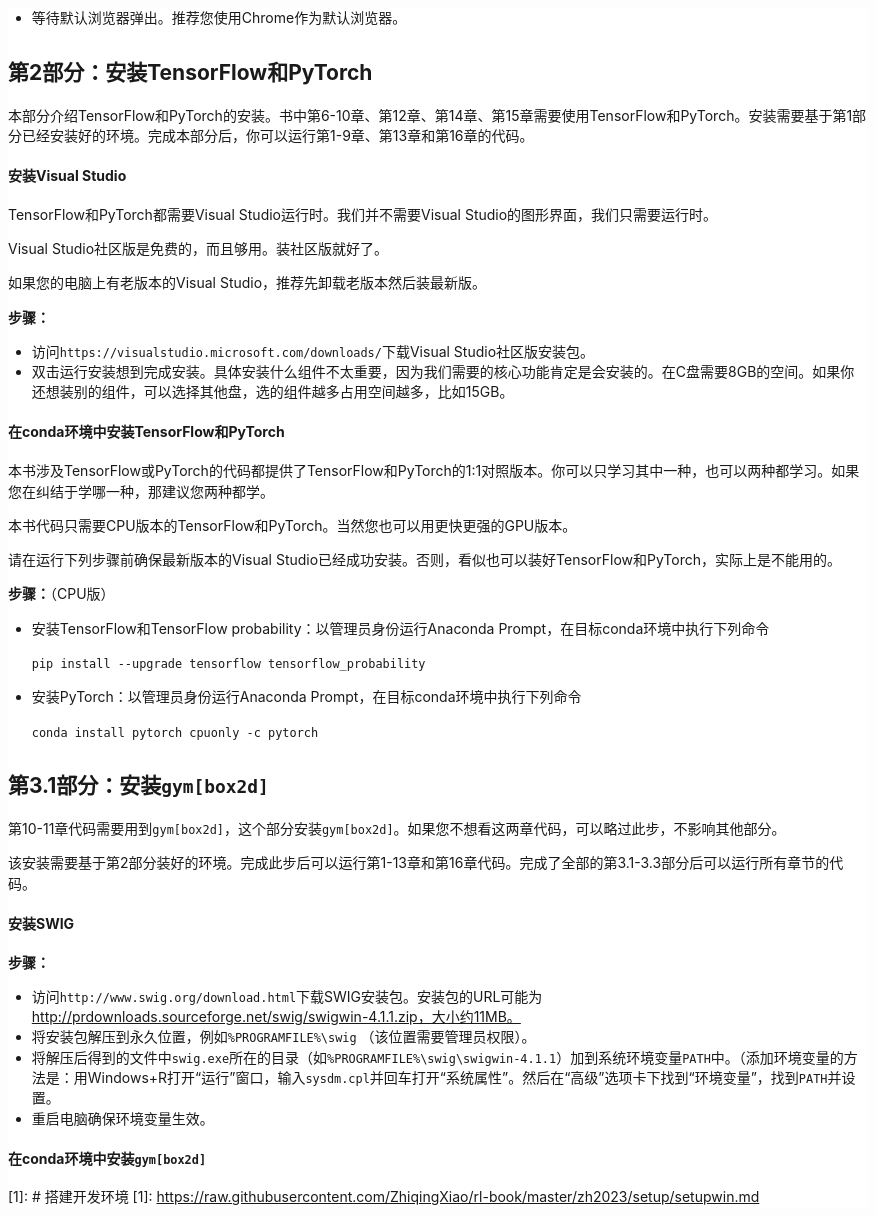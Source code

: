 - 等待默认浏览器弹出。推荐您使用Chrome作为默认浏览器。

## 第2部分：安装TensorFlow和PyTorch

本部分介绍TensorFlow和PyTorch的安装。书中第6-10章、第12章、第14章、第15章需要使用TensorFlow和PyTorch。安装需要基于第1部分已经安装好的环境。完成本部分后，你可以运行第1-9章、第13章和第16章的代码。

#### 安装Visual Studio

TensorFlow和PyTorch都需要Visual Studio运行时。我们并不需要Visual Studio的图形界面，我们只需要运行时。

Visual Studio社区版是免费的，而且够用。装社区版就好了。

如果您的电脑上有老版本的Visual Studio，推荐先卸载老版本然后装最新版。

**步骤：**

- 访问`https://visualstudio.microsoft.com/downloads/`下载Visual Studio社区版安装包。
- 双击运行安装想到完成安装。具体安装什么组件不太重要，因为我们需要的核心功能肯定是会安装的。在C盘需要8GB的空间。如果你还想装别的组件，可以选择其他盘，选的组件越多占用空间越多，比如15GB。

#### 在conda环境中安装TensorFlow和PyTorch

本书涉及TensorFlow或PyTorch的代码都提供了TensorFlow和PyTorch的1:1对照版本。你可以只学习其中一种，也可以两种都学习。如果您在纠结于学哪一种，那建议您两种都学。

本书代码只需要CPU版本的TensorFlow和PyTorch。当然您也可以用更快更强的GPU版本。

请在运行下列步骤前确保最新版本的Visual Studio已经成功安装。否则，看似也可以装好TensorFlow和PyTorch，实际上是不能用的。

**步骤：**（CPU版）

- 安装TensorFlow和TensorFlow probability：以管理员身份运行Anaconda Prompt，在目标conda环境中执行下列命令
   ```
   pip install --upgrade tensorflow tensorflow_probability
   ```

- 安装PyTorch：以管理员身份运行Anaconda Prompt，在目标conda环境中执行下列命令
   ```
   conda install pytorch cpuonly -c pytorch
   ```

## 第3.1部分：安装`gym[box2d]`

第10-11章代码需要用到`gym[box2d]`，这个部分安装`gym[box2d]`。如果您不想看这两章代码，可以略过此步，不影响其他部分。

该安装需要基于第2部分装好的环境。完成此步后可以运行第1-13章和第16章代码。完成了全部的第3.1-3.3部分后可以运行所有章节的代码。

#### 安装SWIG

**步骤：**

- 访问`http://www.swig.org/download.html`下载SWIG安装包。安装包的URL可能为
  http://prdownloads.sourceforge.net/swig/swigwin-4.1.1.zip，大小约11MB。
- 将安装包解压到永久位置，例如`%PROGRAMFILE%\swig` （该位置需要管理员权限）。
- 将解压后得到的文件中`swig.exe`所在的目录（如`%PROGRAMFILE%\swig\swigwin-4.1.1`）加到系统环境变量`PATH`中。（添加环境变量的方法是：用Windows+R打开“运行”窗口，输入`sysdm.cpl`并回车打开“系统属性”。然后在“高级”选项卡下找到“环境变量”，找到`PATH`并设置。
- 重启电脑确保环境变量生效。

#### 在conda环境中安装`gym[box2d]`


[1]: # 搭建开发环境
[1]: https://raw.githubusercontent.com/ZhiqingXiao/rl-book/master/zh2023/setup/setupwin.md